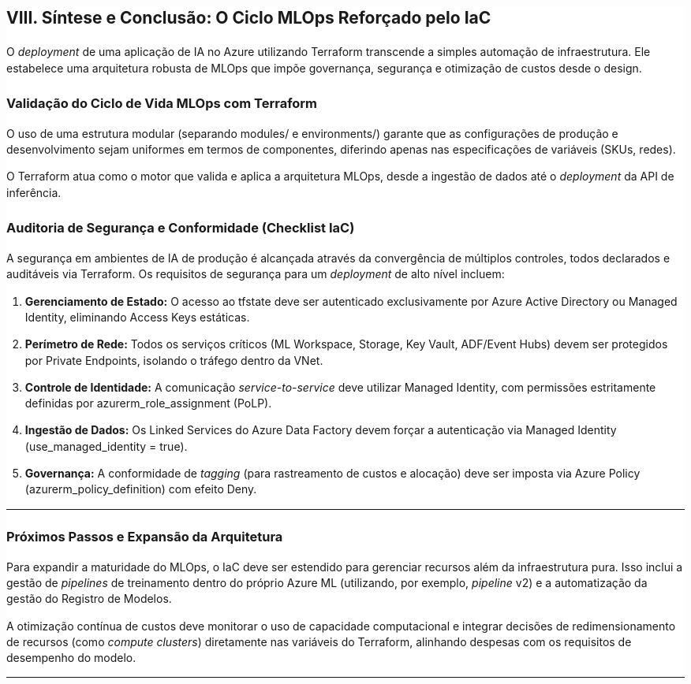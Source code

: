 
## **VIII. Síntese e Conclusão: O Ciclo MLOps Reforçado pelo IaC**

O *deployment* de uma aplicação de IA no Azure utilizando Terraform transcende a simples automação de infraestrutura. Ele estabelece uma arquitetura robusta de MLOps que impõe governança, segurança e otimização de custos desde o design.

### **Validação do Ciclo de Vida MLOps com Terraform**

O uso de uma estrutura modular (separando modules/ e environments/) garante que as configurações de produção e desenvolvimento sejam uniformes em termos de componentes, diferindo apenas nas especificações de variáveis (SKUs, redes).

O Terraform atua como o motor que valida e aplica a arquitetura MLOps, desde a ingestão de dados até o *deployment* da API de inferência.

### **Auditoria de Segurança e Conformidade (Checklist IaC)**

A segurança em ambientes de IA de produção é alcançada através da convergência de múltiplos controles, todos declarados e auditáveis via Terraform. Os requisitos de segurança para um *deployment* de alto nível incluem:

1. **Gerenciamento de Estado:** O acesso ao tfstate deve ser autenticado exclusivamente por Azure Active Directory ou Managed Identity, eliminando Access Keys estáticas.
    
2. **Perímetro de Rede:** Todos os serviços críticos (ML Workspace, Storage, Key Vault, ADF/Event Hubs) devem ser protegidos por Private Endpoints, isolando o tráfego dentro da VNet.
    
3. **Controle de Identidade:** A comunicação *service-to-service* deve utilizar Managed Identity, com permissões estritamente definidas por azurerm\_role\_assignment (PoLP).
    
4. **Ingestão de Dados:** Os Linked Services do Azure Data Factory devem forçar a autenticação via Managed Identity (use\_managed\_identity = true).
    
5. **Governança:** A conformidade de *tagging* (para rastreamento de custos e alocação) deve ser imposta via Azure Policy (azurerm\_policy\_definition) com efeito Deny.
    
      
    

---

### **Próximos Passos e Expansão da Arquitetura**

Para expandir a maturidade do MLOps, o IaC deve ser estendido para gerenciar recursos além da infraestrutura pura. Isso inclui a gestão de *pipelines* de treinamento dentro do próprio Azure ML (utilizando, por exemplo, *pipeline* v2) e a automatização da gestão do Registro de Modelos.

A otimização contínua de custos deve monitorar o uso de capacidade computacional e integrar decisões de redimensionamento de recursos (como *compute clusters*) diretamente nas variáveis do Terraform, alinhando despesas com os requisitos de desempenho do modelo.

---